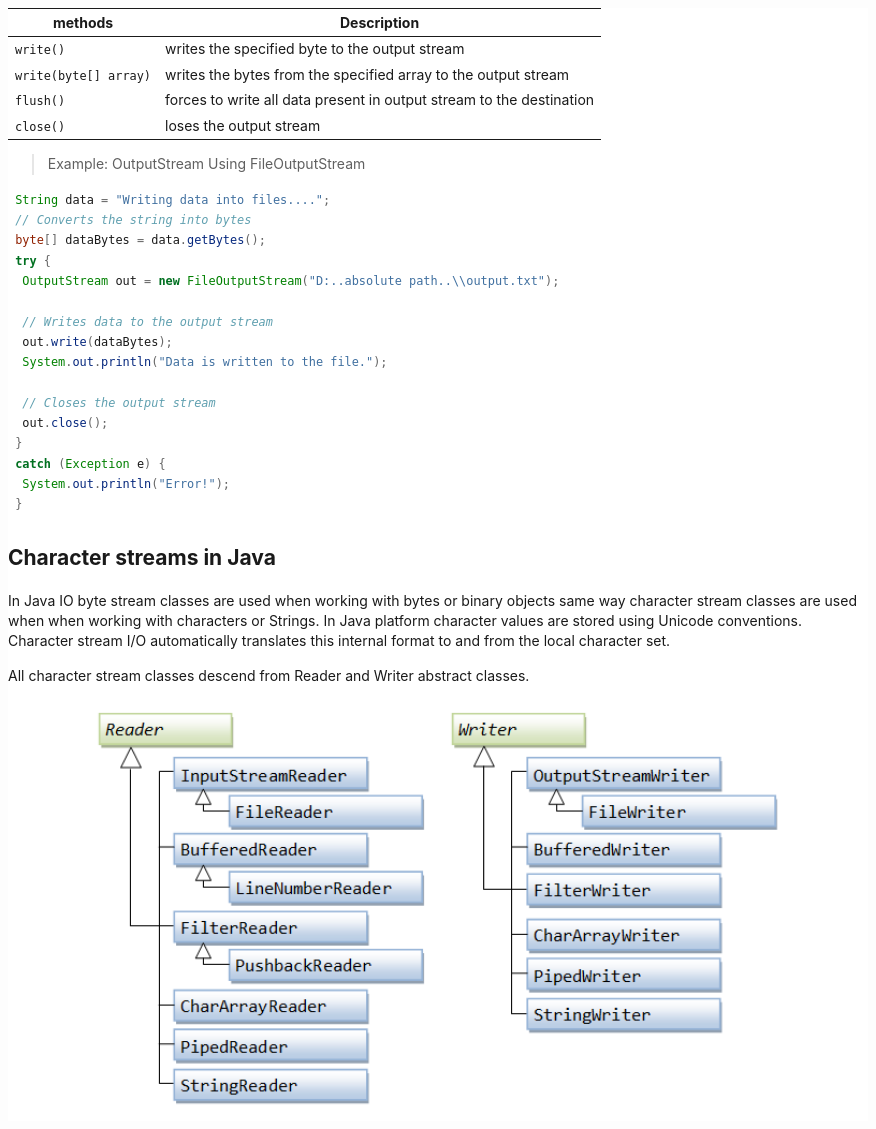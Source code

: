 | methods               | Description                                                          |
| --------------------- | -------------------------------------------------------------------- |
| `write()`             | writes the specified byte to the output stream                       |
| `write(byte[] array)` | writes the bytes from the specified array to the output stream       |
| `flush()`             | forces to write all data present in output stream to the destination |
| `close()`             | loses the output stream                                              |

> Example: OutputStream Using FileOutputStream

```java
 String data = "Writing data into files....";
 // Converts the string into bytes
 byte[] dataBytes = data.getBytes();
 try {
  OutputStream out = new FileOutputStream("D:..absolute path..\\output.txt");

  // Writes data to the output stream
  out.write(dataBytes);
  System.out.println("Data is written to the file.");

  // Closes the output stream
  out.close();
 }
 catch (Exception e) {
  System.out.println("Error!");
 }
```

## Character streams in Java

In Java IO byte stream classes are used when working with bytes or binary objects same way character stream classes are used when when working with characters or Strings. In Java platform character values are stored using Unicode conventions. Character stream I/O automatically translates this internal format to and from the local character set.

All character stream classes descend from Reader and Writer abstract classes.

<div align="center">
<img src="img/IO_InputOutputReadersWriters.png" alt="stream" width="700px">
</div>

